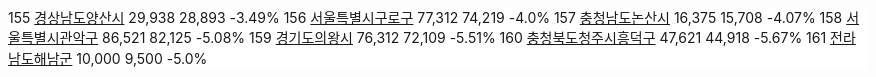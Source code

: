   <tr class="item">
    <td>155</td>
    <td><a href="/apt/경상남도양산시">경상남도양산시</a></td>
    <td>29,938</td>
    <td>28,893</td>
    <td>-3.49%</td>
  </tr>

  <tr class="item">
    <td>156</td>
    <td><a href="/apt/서울특별시구로구">서울특별시구로구</a></td>
    <td>77,312</td>
    <td>74,219</td>
    <td>-4.0%</td>
  </tr>

  <tr class="item">
    <td>157</td>
    <td><a href="/apt/충청남도논산시">충청남도논산시</a></td>
    <td>16,375</td>
    <td>15,708</td>
    <td>-4.07%</td>
  </tr>

  <tr class="item">
    <td>158</td>
    <td><a href="/apt/서울특별시관악구">서울특별시관악구</a></td>
    <td>86,521</td>
    <td>82,125</td>
    <td>-5.08%</td>
  </tr>

  <tr class="item">
    <td>159</td>
    <td><a href="/apt/경기도의왕시">경기도의왕시</a></td>
    <td>76,312</td>
    <td>72,109</td>
    <td>-5.51%</td>
  </tr>

  <tr class="item">
    <td>160</td>
    <td><a href="/apt/충청북도청주시흥덕구">충청북도청주시흥덕구</a></td>
    <td>47,621</td>
    <td>44,918</td>
    <td>-5.67%</td>
  </tr>

  <tr class="item">
    <td>161</td>
    <td><a href="/apt/전라남도해남군">전라남도해남군</a></td>
    <td>10,000</td>
    <td>9,500</td>
    <td>-5.0%</td>
  </tr>
